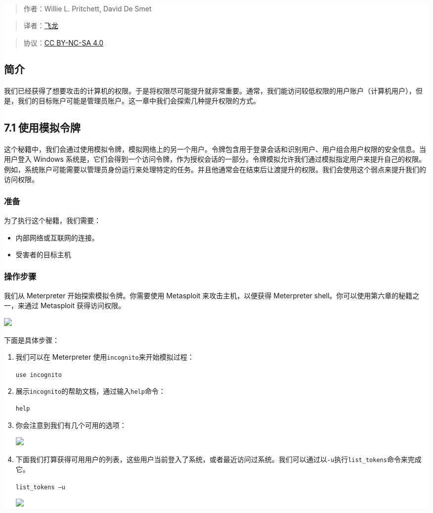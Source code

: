> 作者：Willie L. Pritchett, David De Smet

> 译者：[飞龙](https://github.com/)

> 协议：[CC BY-NC-SA 4.0](http://creativecommons.org/licenses/by-nc-sa/4.0/)

## 简介

我们已经获得了想要攻击的计算机的权限。于是将权限尽可能提升就非常重要。通常，我们能访问较低权限的用户账户（计算机用户），但是，我们的目标账户可能是管理员账户。这一章中我们会探索几种提升权限的方式。

## 7.1 使用模拟令牌

这个秘籍中，我们会通过使用模拟令牌，模拟网络上的另一个用户。令牌包含用于登录会话和识别用户、用户组合用户权限的安全信息。当用户登入 Windows 系统是，它们会得到一个访问令牌，作为授权会话的一部分。令牌模拟允许我们通过模拟指定用户来提升自己的权限。例如，系统账户可能需要以管理员身份运行来处理特定的任务。并且他通常会在结束后让渡提升的权限。我们会使用这个弱点来提升我们的访问权限。

### 准备

为了执行这个秘籍，我们需要：

+ 内部网络或互联网的连接。

+ 受害者的目标主机

### 操作步骤

我们从 Meterpreter  开始探索模拟令牌。你需要使用 Metasploit  来攻击主机，以便获得 Meterpreter shell。你可以使用第六章的秘籍之一，来通过 Metasploit 获得访问权限。

![](https://github.com/OpenDocCN/freelearn-kali-zh/raw/master/docs/kali-cb/img/7-1-1.jpg)

下面是具体步骤：

1.  我们可以在 Meterpreter 使用`incognito`来开始模拟过程：

    ```
    use incognito
    ```
    
2.  展示`incognito`的帮助文档，通过输入`help`命令：

    ```
    help
    ```
    
3.  你会注意到我们有几个可用的选项：

    ![](https://github.com/OpenDocCN/freelearn-kali-zh/raw/master/docs/kali-cb/img/7-1-2.jpg)
    
4.  下面我们打算获得可用用户的列表，这些用户当前登入了系统，或者最近访问过系统。我们可以通过以`-u`执行`list_tokens`命令来完成它。

    ```
    list_tokens –u
    ```
    
    ![](https://github.com/OpenDocCN/freelearn-kali-zh/raw/master/docs/kali-cb/img/7-1-3.jpg)
    
